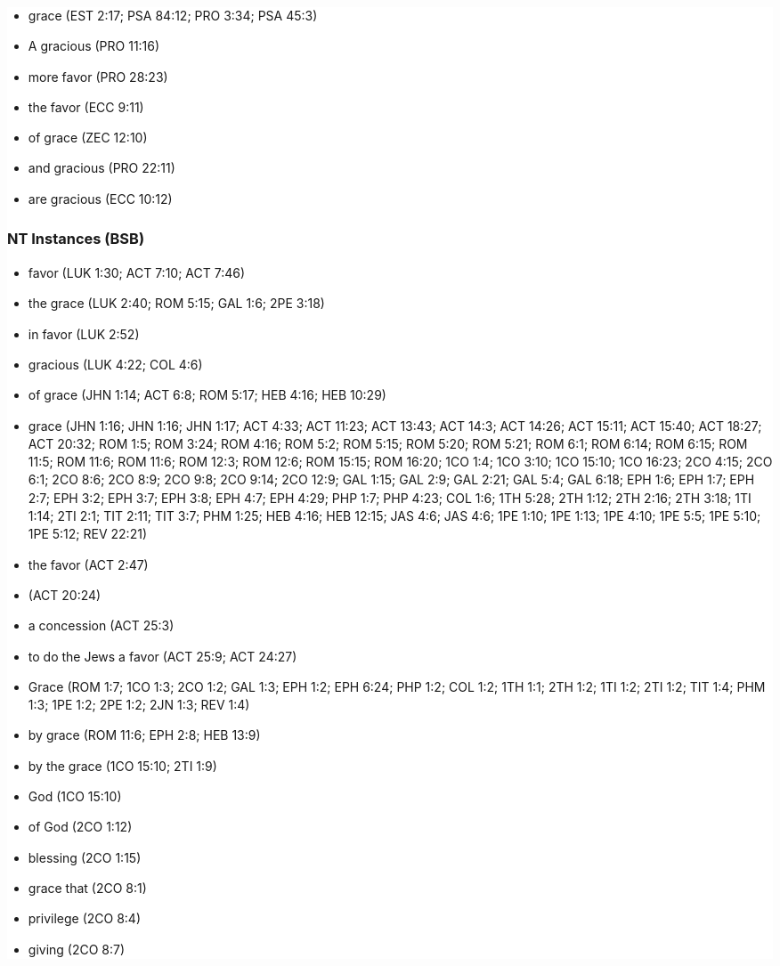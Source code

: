 * grace (EST 2:17; PSA 84:12; PRO 3:34; PSA 45:3)

* A gracious (PRO 11:16)

* more favor (PRO 28:23)

* the favor (ECC 9:11)

* of grace (ZEC 12:10)

* and gracious (PRO 22:11)

* are gracious (ECC 10:12)



### NT Instances (BSB)

* favor (LUK 1:30; ACT 7:10; ACT 7:46)

* the grace (LUK 2:40; ROM 5:15; GAL 1:6; 2PE 3:18)

* in favor (LUK 2:52)

* gracious (LUK 4:22; COL 4:6)

* of grace (JHN 1:14; ACT 6:8; ROM 5:17; HEB 4:16; HEB 10:29)

* grace (JHN 1:16; JHN 1:16; JHN 1:17; ACT 4:33; ACT 11:23; ACT 13:43; ACT 14:3; ACT 14:26; ACT 15:11; ACT 15:40; ACT 18:27; ACT 20:32; ROM 1:5; ROM 3:24; ROM 4:16; ROM 5:2; ROM 5:15; ROM 5:20; ROM 5:21; ROM 6:1; ROM 6:14; ROM 6:15; ROM 11:5; ROM 11:6; ROM 11:6; ROM 12:3; ROM 12:6; ROM 15:15; ROM 16:20; 1CO 1:4; 1CO 3:10; 1CO 15:10; 1CO 16:23; 2CO 4:15; 2CO 6:1; 2CO 8:6; 2CO 8:9; 2CO 9:8; 2CO 9:14; 2CO 12:9; GAL 1:15; GAL 2:9; GAL 2:21; GAL 5:4; GAL 6:18; EPH 1:6; EPH 1:7; EPH 2:7; EPH 3:2; EPH 3:7; EPH 3:8; EPH 4:7; EPH 4:29; PHP 1:7; PHP 4:23; COL 1:6; 1TH 5:28; 2TH 1:12; 2TH 2:16; 2TH 3:18; 1TI 1:14; 2TI 2:1; TIT 2:11; TIT 3:7; PHM 1:25; HEB 4:16; HEB 12:15; JAS 4:6; JAS 4:6; 1PE 1:10; 1PE 1:13; 1PE 4:10; 1PE 5:5; 1PE 5:10; 1PE 5:12; REV 22:21)

* the favor (ACT 2:47)

*  (ACT 20:24)

* a concession (ACT 25:3)

* to do the Jews a favor (ACT 25:9; ACT 24:27)

* Grace (ROM 1:7; 1CO 1:3; 2CO 1:2; GAL 1:3; EPH 1:2; EPH 6:24; PHP 1:2; COL 1:2; 1TH 1:1; 2TH 1:2; 1TI 1:2; 2TI 1:2; TIT 1:4; PHM 1:3; 1PE 1:2; 2PE 1:2; 2JN 1:3; REV 1:4)

* by grace (ROM 11:6; EPH 2:8; HEB 13:9)

* by the grace (1CO 15:10; 2TI 1:9)

* God (1CO 15:10)

* of God (2CO 1:12)

* blessing (2CO 1:15)

* grace that (2CO 8:1)

* privilege (2CO 8:4)

* giving (2CO 8:7)
